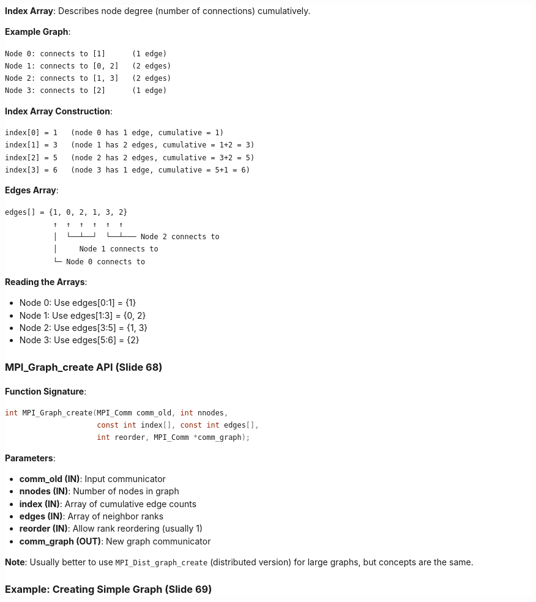 **Index Array**:
Describes node degree (number of connections) cumulatively.

**Example Graph**:
```
Node 0: connects to [1]      (1 edge)
Node 1: connects to [0, 2]   (2 edges)
Node 2: connects to [1, 3]   (2 edges)
Node 3: connects to [2]      (1 edge)
```

**Index Array Construction**:
```
index[0] = 1   (node 0 has 1 edge, cumulative = 1)
index[1] = 3   (node 1 has 2 edges, cumulative = 1+2 = 3)
index[2] = 5   (node 2 has 2 edges, cumulative = 3+2 = 5)
index[3] = 6   (node 3 has 1 edge, cumulative = 5+1 = 6)
```

**Edges Array**:
```
edges[] = {1, 0, 2, 1, 3, 2}
           ↑  ↑  ↑  ↑  ↑  ↑
           │  └──┴──┘  └──┴─── Node 2 connects to
           │     Node 1 connects to
           └─ Node 0 connects to
```

**Reading the Arrays**:
- Node 0: Use edges[0:1] = {1}
- Node 1: Use edges[1:3] = {0, 2}
- Node 2: Use edges[3:5] = {1, 3}
- Node 3: Use edges[5:6] = {2}

### **MPI_Graph_create API (Slide 68)**

**Function Signature**:
```c
int MPI_Graph_create(MPI_Comm comm_old, int nnodes,
                     const int index[], const int edges[],
                     int reorder, MPI_Comm *comm_graph);
```

**Parameters**:
- **comm_old (IN)**: Input communicator
- **nnodes (IN)**: Number of nodes in graph
- **index (IN)**: Array of cumulative edge counts
- **edges (IN)**: Array of neighbor ranks
- **reorder (IN)**: Allow rank reordering (usually 1)
- **comm_graph (OUT)**: New graph communicator

**Note**: Usually better to use `MPI_Dist_graph_create` (distributed version) for large graphs, but concepts are the same.

### **Example: Creating Simple Graph (Slide 69)**
